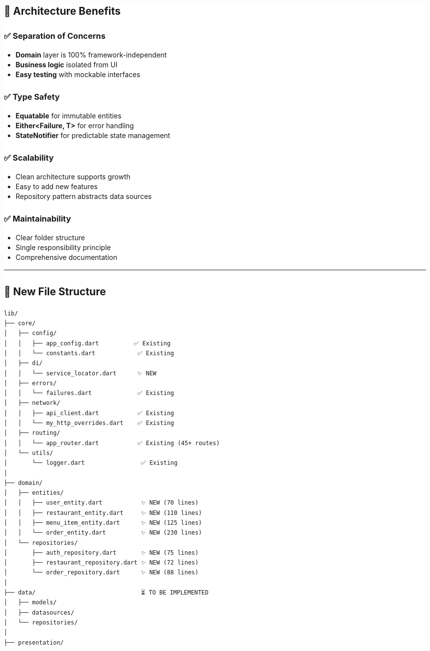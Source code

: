 
## 🎯 **Architecture Benefits**

### ✅ **Separation of Concerns**
- **Domain** layer is 100% framework-independent
- **Business logic** isolated from UI
- **Easy testing** with mockable interfaces

### ✅ **Type Safety**
- **Equatable** for immutable entities
- **Either<Failure, T>** for error handling
- **StateNotifier** for predictable state management

### ✅ **Scalability**
- Clean architecture supports growth
- Easy to add new features
- Repository pattern abstracts data sources

### ✅ **Maintainability**
- Clear folder structure
- Single responsibility principle
- Comprehensive documentation

---

## 📂 **New File Structure**

```
lib/
├── core/
│   ├── config/
│   │   ├── app_config.dart          ✅ Existing
│   │   └── constants.dart            ✅ Existing
│   ├── di/
│   │   └── service_locator.dart      ✨ NEW
│   ├── errors/
│   │   └── failures.dart             ✅ Existing
│   ├── network/
│   │   ├── api_client.dart           ✅ Existing
│   │   └── my_http_overrides.dart    ✅ Existing
│   ├── routing/
│   │   └── app_router.dart           ✅ Existing (45+ routes)
│   └── utils/
│       └── logger.dart                ✅ Existing
│
├── domain/
│   ├── entities/
│   │   ├── user_entity.dart           ✨ NEW (70 lines)
│   │   ├── restaurant_entity.dart     ✨ NEW (110 lines)
│   │   ├── menu_item_entity.dart      ✨ NEW (125 lines)
│   │   └── order_entity.dart          ✨ NEW (230 lines)
│   └── repositories/
│       ├── auth_repository.dart       ✨ NEW (75 lines)
│       ├── restaurant_repository.dart ✨ NEW (72 lines)
│       └── order_repository.dart      ✨ NEW (88 lines)
│
├── data/                              ⏳ TO BE IMPLEMENTED
│   ├── models/
│   ├── datasources/
│   └── repositories/
│
├── presentation/
```